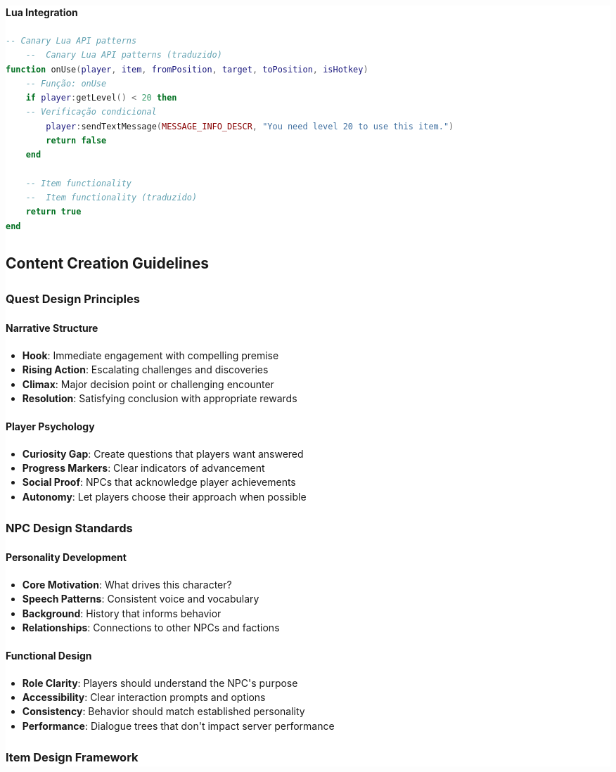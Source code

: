 #### Lua Integration
```lua
-- Canary Lua API patterns
    --  Canary Lua API patterns (traduzido)
function onUse(player, item, fromPosition, target, toPosition, isHotkey)
    -- Função: onUse
    if player:getLevel() < 20 then
    -- Verificação condicional
        player:sendTextMessage(MESSAGE_INFO_DESCR, "You need level 20 to use this item.")
        return false
    end
    
    -- Item functionality
    --  Item functionality (traduzido)
    return true
end
```

## Content Creation Guidelines

### Quest Design Principles

#### Narrative Structure
- **Hook**: Immediate engagement with compelling premise
- **Rising Action**: Escalating challenges and discoveries
- **Climax**: Major decision point or challenging encounter
- **Resolution**: Satisfying conclusion with appropriate rewards

#### Player Psychology
- **Curiosity Gap**: Create questions that players want answered
- **Progress Markers**: Clear indicators of advancement
- **Social Proof**: NPCs that acknowledge player achievements
- **Autonomy**: Let players choose their approach when possible

### NPC Design Standards

#### Personality Development
- **Core Motivation**: What drives this character?
- **Speech Patterns**: Consistent voice and vocabulary
- **Background**: History that informs behavior
- **Relationships**: Connections to other NPCs and factions

#### Functional Design
- **Role Clarity**: Players should understand the NPC's purpose
- **Accessibility**: Clear interaction prompts and options
- **Consistency**: Behavior should match established personality
- **Performance**: Dialogue trees that don't impact server performance

### Item Design Framework
